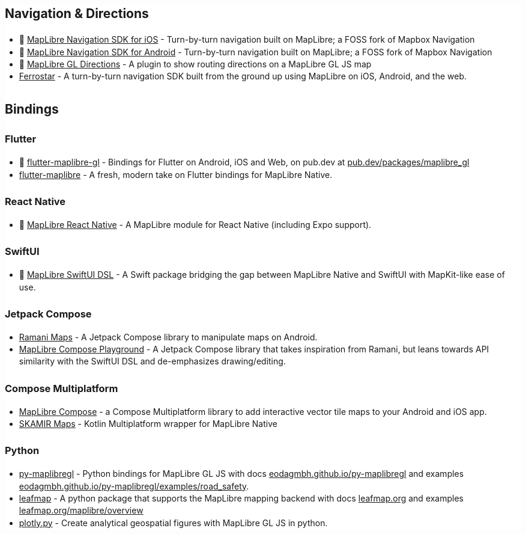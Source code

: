 ## Navigation & Directions

- 💙 [MapLibre Navigation SDK for iOS](https://github.com/maplibre/maplibre-navigation-ios) - Turn-by-turn navigation built on MapLibre; a FOSS fork of Mapbox Navigation
- 💙 [MapLibre Navigation SDK for Android](https://github.com/maplibre/maplibre-navigation-android) - Turn-by-turn navigation built on MapLibre; a FOSS fork of Mapbox Navigation
- 💙 [MapLibre GL Directions](https://github.com/maplibre/maplibre-gl-directions) - A plugin to show routing directions on a MapLibre GL JS map
- [Ferrostar](https://github.com/stadiamaps/ferrostar) - A turn-by-turn navigation SDK built from the ground up using MapLibre on iOS, Android, and the web.

## Bindings

### Flutter

- 💙 [flutter-maplibre-gl](https://github.com/maplibre/flutter-maplibre-gl) - Bindings for Flutter on Android, iOS and Web, on pub.dev at [pub.dev/packages/maplibre_gl](https://pub.dev/packages/maplibre_gl)
- [flutter-maplibre](https://github.com/josxha/flutter-maplibre) - A fresh, modern take on Flutter bindings for MapLibre Native.

### React Native

- 💙 [MapLibre React Native](https://github.com/maplibre/maplibre-react-native) - A MapLibre module for React Native (including Expo support).

### SwiftUI

- 💙 [MapLibre SwiftUI DSL](https://github.com/maplibre/swiftui-dsl) - A Swift package bridging the gap between MapLibre Native and SwiftUI with MapKit-like ease of use.

### Jetpack Compose

- [Ramani Maps](https://github.com/ramani-maps/ramani-maps) - A Jetpack Compose library to manipulate maps on Android.
- [MapLibre Compose Playground](https://github.com/Rallista/maplibre-compose-playground) - A Jetpack Compose library that takes inspiration from Ramani, but leans towards API similarity with the SwiftUI DSL and de-emphasizes drawing/editing.

### Compose Multiplatform

- [MapLibre Compose](https://github.com/sargunv/maplibre-compose) - a Compose Multiplatform library to add interactive vector tile maps to your Android and iOS app.
- [SKAMIR Maps](https://github.com/skamirmaps/skamirmaps) - Kotlin Multiplatform wrapper for MapLibre Native

### Python

- [py-maplibregl](https://github.com/eodaGmbH/py-maplibregl) - Python bindings for MapLibre GL JS with docs [eodagmbh.github.io/py-maplibregl](https://eodagmbh.github.io/py-maplibregl/) and examples [eodagmbh.github.io/py-maplibregl/examples/road_safety](https://eodagmbh.github.io/py-maplibregl/examples/road_safety/).
- [leafmap](https://github.com/opengeos/leafmap/) - A python package that supports the MapLibre mapping backend with docs [leafmap.org](https://leafmap.org) and examples [leafmap.org/maplibre/overview](https://leafmap.org/maplibre/overview)
- [plotly.py](https://plotly.com/python/maps/) - Create analytical geospatial figures with MapLibre GL JS in python.
